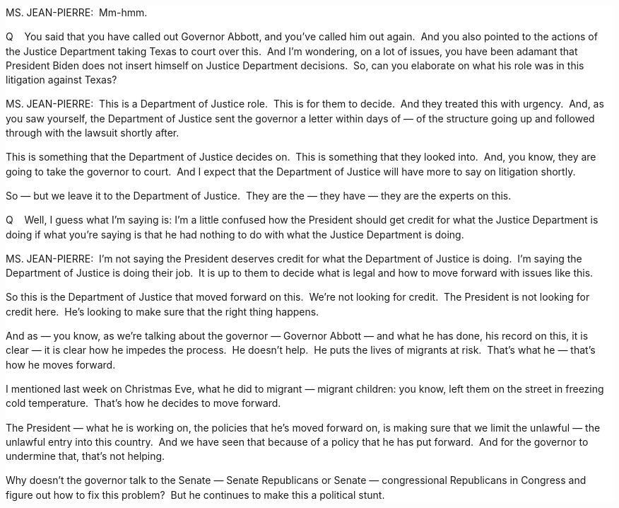 MS. JEAN-PIERRE:  Mm-hmm.

Q    You said that you have called out Governor Abbott, and you’ve
called him out again.  And you also pointed to the actions of the
Justice Department taking Texas to court over this.  And I’m wondering,
on a lot of issues, you have been adamant that President Biden does not
insert himself on Justice Department decisions.  So, can you elaborate
on what his role was in this litigation against Texas?

MS. JEAN-PIERRE:  This is a Department of Justice role.  This is for
them to decide.  And they treated this with urgency.  And, as you saw
yourself, the Department of Justice sent the governor a letter within
days of — of the structure going up and followed through with the
lawsuit shortly after.

This is something that the Department of Justice decides on.  This is
something that they looked into.  And, you know, they are going to take
the governor to court.  And I expect that the Department of Justice will
have more to say on litigation shortly. 

So — but we leave it to the Department of Justice.  They are the — they
have — they are the experts on this. 

Q    Well, I guess what I’m saying is: I’m a little confused how the
President should get credit for what the Justice Department is doing if
what you’re saying is that he had nothing to do with what the Justice
Department is doing.

MS. JEAN-PIERRE:  I’m not saying the President deserves credit for what
the Department of Justice is doing.  I’m saying the Department of
Justice is doing their job.  It is up to them to decide what is legal
and how to move forward with issues like this. 

So this is the Department of Justice that moved forward on this.  We’re
not looking for credit.  The President is not looking for credit here. 
He’s looking to make sure that the right thing happens. 

And as — you know, as we’re talking about the governor — Governor Abbott
— and what he has done, his record on this, it is clear — it is clear
how he impedes the process.  He doesn’t help.  He puts the lives of
migrants at risk.  That’s what he — that’s how he moves forward. 

I mentioned last week on Christmas Eve, what he did to migrant — migrant
children: you know, left them on the street in freezing cold
temperature.  That’s how he decides to move forward. 

The President — what he is working on, the policies that he’s moved
forward on, is making sure that we limit the unlawful — the unlawful
entry into this country.  And we have seen that because of a policy that
he has put forward.  And for the governor to undermine that, that’s not
helping. 

Why doesn’t the governor talk to the Senate — Senate Republicans or
Senate — congressional Republicans in Congress and figure out how to fix
this problem?  But he continues to make this a political stunt. 
